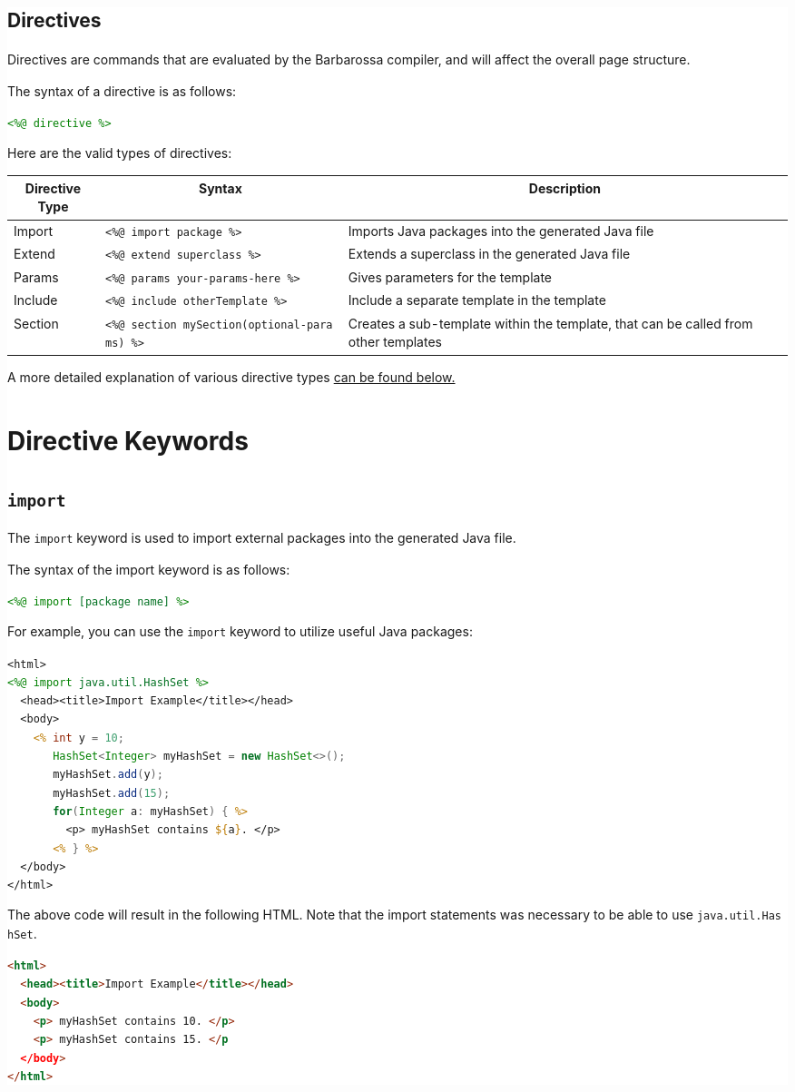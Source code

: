 ## Directives ##

Directives are commands that are evaluated by the Barbarossa compiler, and will affect the overall page structure.

The syntax of a directive is as follows:

```jsp
<%@ directive %>
```
Here are the valid types of directives:

| Directive Type | Syntax                                      | Description                                                                         |
|----------------|---------------------------------------------|-------------------------------------------------------------------------------------|
| Import         | `<%@ import package %>`                     | Imports Java packages into the generated Java file                                  |
| Extend         | `<%@ extend superclass %>`                  | Extends a superclass in the generated Java file                                     |
| Params         | `<%@ params your-params-here %>`            | Gives parameters for the template                                                   |
| Include        | `<%@ include otherTemplate %>`              | Include a separate template in the template                                         |
| Section        | `<%@ section mySection(optional-params) %>` | Creates a sub-template within the template, that can be called from other templates |

A more detailed explanation of various directive types [can be found
below.](#directive-types)


# Directive Keywords #

## `import` ##
The `import` keyword is used to import external packages into the generated Java file.

The syntax of the import keyword is as follows:
```jsp
<%@ import [package name] %>
```

For example, you can use the `import` keyword to utilize useful Java packages:
```jsp
<html>
<%@ import java.util.HashSet %>
  <head><title>Import Example</title></head>
  <body>
    <% int y = 10;
       HashSet<Integer> myHashSet = new HashSet<>();
       myHashSet.add(y);
       myHashSet.add(15);
       for(Integer a: myHashSet) { %>
         <p> myHashSet contains ${a}. </p>
       <% } %>
  </body>
</html>
```
The above code will result in the following HTML. Note that the import statements
was necessary to be able to use `java.util.HashSet`.
```html
<html>
  <head><title>Import Example</title></head>
  <body>
    <p> myHashSet contains 10. </p>
    <p> myHashSet contains 15. </p
  </body>
</html>
```
